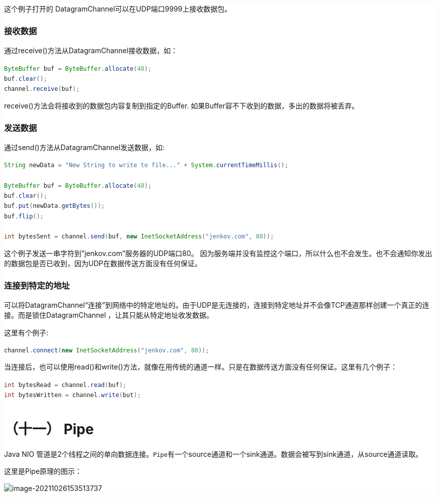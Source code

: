 这个例子打开的 DatagramChannel可以在UDP端口9999上接收数据包。

### 接收数据

通过receive()方法从DatagramChannel接收数据，如：

```java
ByteBuffer buf = ByteBuffer.allocate(48);
buf.clear();
channel.receive(buf);
```

receive()方法会将接收到的数据包内容复制到指定的Buffer. 如果Buffer容不下收到的数据，多出的数据将被丢弃。

### 发送数据

通过send()方法从DatagramChannel发送数据，如:

```java
String newData = "New String to write to file..." + System.currentTimeMillis();

ByteBuffer buf = ByteBuffer.allocate(48);
buf.clear();
buf.put(newData.getBytes());
buf.flip();

int bytesSent = channel.send(buf, new InetSocketAddress("jenkov.com", 80));
```

这个例子发送一串字符到”jenkov.com”服务器的UDP端口80。 因为服务端并没有监控这个端口，所以什么也不会发生。也不会通知你发出的数据包是否已收到，因为UDP在数据传送方面没有任何保证。

### 连接到特定的地址

可以将DatagramChannel“连接”到网络中的特定地址的。由于UDP是无连接的，连接到特定地址并不会像TCP通道那样创建一个真正的连接。而是锁住DatagramChannel ，让其只能从特定地址收发数据。

这里有个例子:

```java
channel.connect(new InetSocketAddress("jenkov.com", 80));
```

当连接后，也可以使用read()和write()方法，就像在用传统的通道一样。只是在数据传送方面没有任何保证。这里有几个例子：

```java
int bytesRead = channel.read(buf);
int bytesWritten = channel.write(but);
```

# （十一） Pipe

Java NIO 管道是2个线程之间的单向数据连接。`Pipe`有一个source通道和一个sink通道。数据会被写到sink通道，从source通道读取。

这里是Pipe原理的图示：

![image-20211026153513737](https://i.loli.net/2021/10/26/ht5lT1I9RCA8e2M.png)
